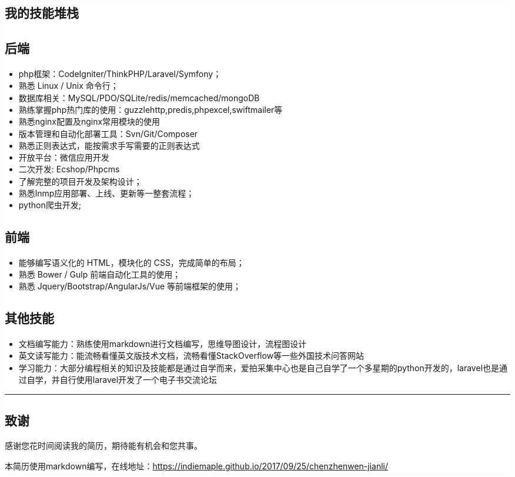 

## 我的技能堆栈

## 后端
- php框架：CodeIgniter/ThinkPHP/Laravel/Symfony；
- 熟悉 Linux / Unix 命令行；
- 数据库相关：MySQL/PDO/SQLite/redis/memcached/mongoDB
- 熟练掌握php热门库的使用：guzzlehttp,predis,phpexcel,swiftmailer等
- 熟悉nginx配置及nginx常用模块的使用
- 版本管理和自动化部署工具：Svn/Git/Composer
- 熟悉正则表达式，能按需求手写需要的正则表达式
- 开放平台：微信应用开发
- 二次开发: Ecshop/Phpcms
- 了解完整的项目开发及架构设计；
- 熟悉lnmp应用部署、上线、更新等一整套流程；
- python爬虫开发;

## 前端
- 能够编写语义化的 HTML，模块化的 CSS，完成简单的布局；
- 熟悉 Bower / Gulp 前端自动化工具的使用；
- 熟悉 Jquery/Bootstrap/AngularJs/Vue 等前端框架的使用；


## 其他技能
- 文档编写能力：熟练使用markdown进行文档编写，思维导图设计，流程图设计
- 英文读写能力：能流畅看懂英文版技术文档，流畅看懂StackOverflow等一些外国技术问答网站
- 学习能力：大部分编程相关的知识及技能都是通过自学而来，爱拍采集中心也是自己自学了一个多星期的python开发的，laravel也是通过自学，并自行使用laravel开发了一个电子书交流论坛

---

## 致谢
感谢您花时间阅读我的简历，期待能有机会和您共事。

本简历使用markdown编写，在线地址：https://indiemaple.github.io/2017/09/25/chenzhenwen-jianli/
